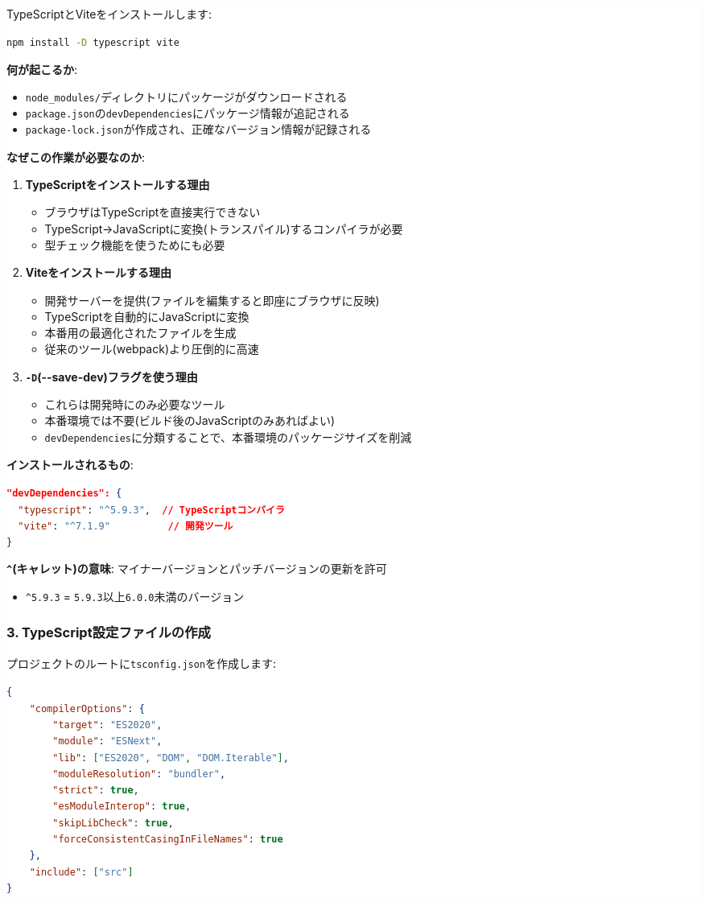 TypeScriptとViteをインストールします:

```bash
npm install -D typescript vite
```

**何が起こるか**:
- `node_modules/`ディレクトリにパッケージがダウンロードされる
- `package.json`の`devDependencies`にパッケージ情報が追記される
- `package-lock.json`が作成され、正確なバージョン情報が記録される

**なぜこの作業が必要なのか**:

1. **TypeScriptをインストールする理由**
   - ブラウザはTypeScriptを直接実行できない
   - TypeScript→JavaScriptに変換(トランスパイル)するコンパイラが必要
   - 型チェック機能を使うためにも必要

2. **Viteをインストールする理由**
   - 開発サーバーを提供(ファイルを編集すると即座にブラウザに反映)
   - TypeScriptを自動的にJavaScriptに変換
   - 本番用の最適化されたファイルを生成
   - 従来のツール(webpack)より圧倒的に高速

3. **`-D`(--save-dev)フラグを使う理由**
   - これらは開発時にのみ必要なツール
   - 本番環境では不要(ビルド後のJavaScriptのみあればよい)
   - `devDependencies`に分類することで、本番環境のパッケージサイズを削減

**インストールされるもの**:
```json
"devDependencies": {
  "typescript": "^5.9.3",  // TypeScriptコンパイラ
  "vite": "^7.1.9"          // 開発ツール
}
```

**`^`(キャレット)の意味**: マイナーバージョンとパッチバージョンの更新を許可
- `^5.9.3` = `5.9.3`以上`6.0.0`未満のバージョン

### 3. TypeScript設定ファイルの作成

プロジェクトのルートに`tsconfig.json`を作成します:

```json
{
	"compilerOptions": {
		"target": "ES2020",
		"module": "ESNext",
		"lib": ["ES2020", "DOM", "DOM.Iterable"],
		"moduleResolution": "bundler",
		"strict": true,
		"esModuleInterop": true,
		"skipLibCheck": true,
		"forceConsistentCasingInFileNames": true
	},
	"include": ["src"]
}
```
